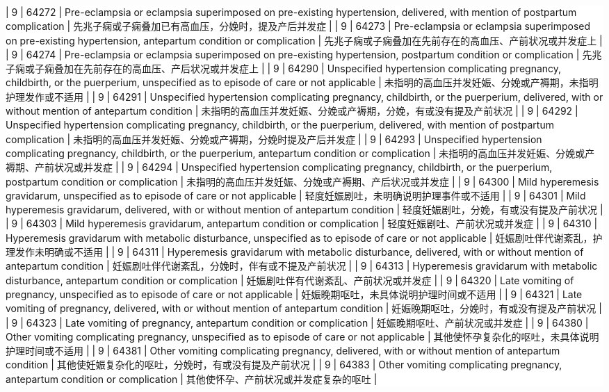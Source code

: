 | 9         | 64272     | Pre\-eclampsia or eclampsia superimposed on pre\-existing hypertension, delivered, with mention of postpartum complication                                                                                              | 先兆子痫或子痫叠加已有高血压，分娩时，提及产后并发症                            |
| 9         | 64273     | Pre\-eclampsia or eclampsia superimposed on pre\-existing hypertension, antepartum condition or complication                                                                                                            | 先兆子痫或子痫叠加在先前存在的高血压、产前状况或并发症上                          |
| 9         | 64274     | Pre\-eclampsia or eclampsia superimposed on pre\-existing hypertension, postpartum condition or complication                                                                                                            | 先兆子痫或子痫叠加在先前存在的高血压、产后状况或并发症上                          |
| 9         | 64290     | Unspecified hypertension complicating pregnancy, childbirth, or the puerperium, unspecified as to episode of care or not applicable                                                                                     | 未指明的高血压并发妊娠、分娩或产褥期，未指明护理发作或不适用                        |
| 9         | 64291     | Unspecified hypertension complicating pregnancy, childbirth, or the puerperium, delivered, with or without mention of antepartum condition                                                                              | 未指明的高血压并发妊娠、分娩或产褥期，分娩，有或没有提及产前状况                      |
| 9         | 64292     | Unspecified hypertension complicating pregnancy, childbirth, or the puerperium, delivered, with mention of postpartum complication                                                                                      | 未指明的高血压并发妊娠、分娩或产褥期，分娩时提及产后并发症                         |
| 9         | 64293     | Unspecified hypertension complicating pregnancy, childbirth, or the puerperium, antepartum condition or complication                                                                                                    | 未指明的高血压并发妊娠、分娩或产褥期、产前状况或并发症                           |
| 9         | 64294     | Unspecified hypertension complicating pregnancy, childbirth, or the puerperium, postpartum condition or complication                                                                                                    | 未指明的高血压并发妊娠、分娩或产褥期、产后状况或并发症                           |
| 9         | 64300     | Mild hyperemesis gravidarum, unspecified as to episode of care or not applicable                                                                                                                                        | 轻度妊娠剧吐，未明确说明护理事件或不适用                                  |
| 9         | 64301     | Mild hyperemesis gravidarum, delivered, with or without mention of antepartum condition                                                                                                                                 | 轻度妊娠剧吐，分娩，有或没有提及产前状况                                  |
| 9         | 64303     | Mild hyperemesis gravidarum, antepartum condition or complication                                                                                                                                                       | 轻度妊娠剧吐、产前状况或并发症                                       |
| 9         | 64310     | Hyperemesis gravidarum with metabolic disturbance, unspecified as to episode of care or not applicable                                                                                                                  | 妊娠剧吐伴代谢紊乱，护理发作未明确或不适用                                 |
| 9         | 64311     | Hyperemesis gravidarum with metabolic disturbance, delivered, with or without mention of antepartum condition                                                                                                           | 妊娠剧吐伴代谢紊乱，分娩时，伴有或不提及产前状况                              |
| 9         | 64313     | Hyperemesis gravidarum with metabolic disturbance, antepartum condition or complication                                                                                                                                 | 妊娠剧吐伴有代谢紊乱、产前状况或并发症                                   |
| 9         | 64320     | Late vomiting of pregnancy, unspecified as to episode of care or not applicable                                                                                                                                         | 妊娠晚期呕吐，未具体说明护理时间或不适用                                  |
| 9         | 64321     | Late vomiting of pregnancy, delivered, with or without mention of antepartum condition                                                                                                                                  | 妊娠晚期呕吐，分娩时，有或没有提及产前状况                                 |
| 9         | 64323     | Late vomiting of pregnancy, antepartum condition or complication                                                                                                                                                        | 妊娠晚期呕吐、产前状况或并发症                                       |
| 9         | 64380     | Other vomiting complicating pregnancy, unspecified as to episode of care or not applicable                                                                                                                              | 其他使怀孕复杂化的呕吐，未具体说明护理时间或不适用                             |
| 9         | 64381     | Other vomiting complicating pregnancy, delivered, with or without mention of antepartum condition                                                                                                                       | 其他使妊娠复杂化的呕吐，分娩时，有或没有提及产前状况                            |
| 9         | 64383     | Other vomiting complicating pregnancy, antepartum condition or complication                                                                                                                                             | 其他使怀孕、产前状况或并发症复杂的呕吐                                   |